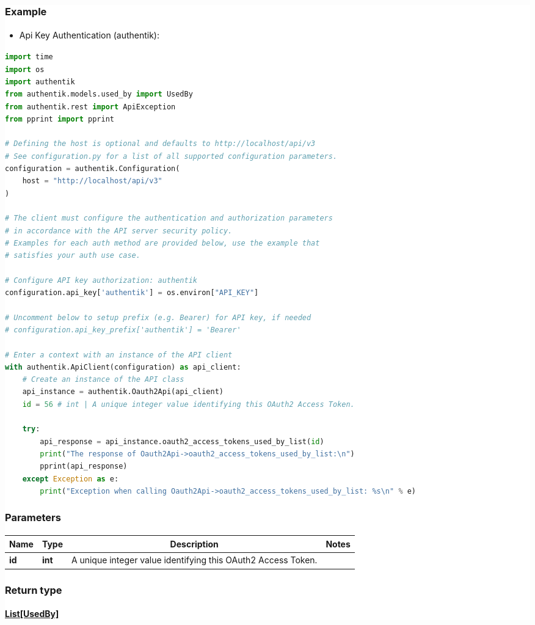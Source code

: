 ### Example

* Api Key Authentication (authentik):
```python
import time
import os
import authentik
from authentik.models.used_by import UsedBy
from authentik.rest import ApiException
from pprint import pprint

# Defining the host is optional and defaults to http://localhost/api/v3
# See configuration.py for a list of all supported configuration parameters.
configuration = authentik.Configuration(
    host = "http://localhost/api/v3"
)

# The client must configure the authentication and authorization parameters
# in accordance with the API server security policy.
# Examples for each auth method are provided below, use the example that
# satisfies your auth use case.

# Configure API key authorization: authentik
configuration.api_key['authentik'] = os.environ["API_KEY"]

# Uncomment below to setup prefix (e.g. Bearer) for API key, if needed
# configuration.api_key_prefix['authentik'] = 'Bearer'

# Enter a context with an instance of the API client
with authentik.ApiClient(configuration) as api_client:
    # Create an instance of the API class
    api_instance = authentik.Oauth2Api(api_client)
    id = 56 # int | A unique integer value identifying this OAuth2 Access Token.

    try:
        api_response = api_instance.oauth2_access_tokens_used_by_list(id)
        print("The response of Oauth2Api->oauth2_access_tokens_used_by_list:\n")
        pprint(api_response)
    except Exception as e:
        print("Exception when calling Oauth2Api->oauth2_access_tokens_used_by_list: %s\n" % e)
```



### Parameters

Name | Type | Description  | Notes
------------- | ------------- | ------------- | -------------
 **id** | **int**| A unique integer value identifying this OAuth2 Access Token. | 

### Return type

[**List[UsedBy]**](UsedBy.md)
